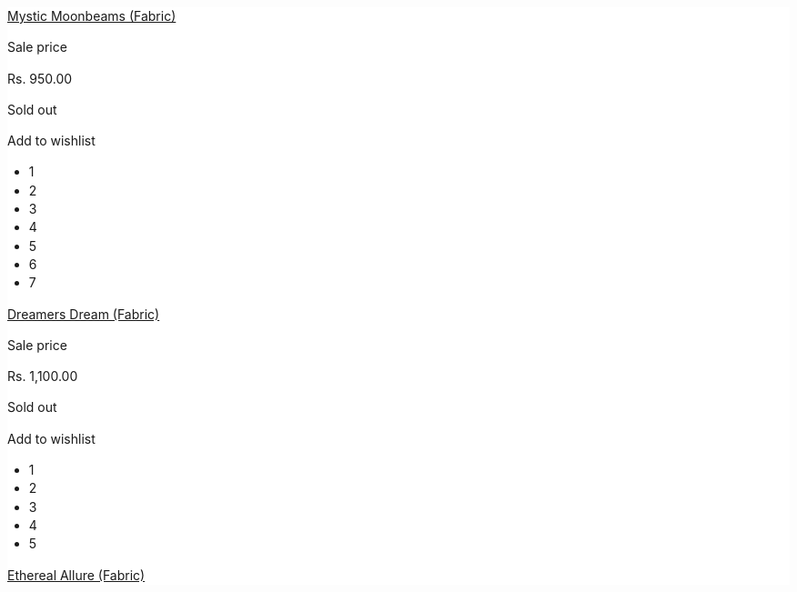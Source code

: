 [Mystic Moonbeams (Fabric)](/products/mystic-moonbeams)

Sale price

Rs. 950.00

Sold out

Add to wishlist

[](/products/dreamers-dream)

[](/products/dreamers-dream)

[](/products/dreamers-dream)

[](/products/dreamers-dream)

[](/products/dreamers-dream)

[](/products/dreamers-dream)

[](/products/dreamers-dream)

[](/products/dreamers-dream)

- 1
- 2
- 3
- 4
- 5
- 6
- 7

[Dreamers Dream (Fabric)](/products/dreamers-dream)

Sale price

Rs. 1,100.00

Sold out

Add to wishlist

[](/products/ethereal-allure)

[](/products/ethereal-allure)

[](/products/ethereal-allure)

[](/products/ethereal-allure)

[](/products/ethereal-allure)

[](/products/ethereal-allure)

- 1
- 2
- 3
- 4
- 5

[Ethereal Allure (Fabric)](/products/ethereal-allure)
